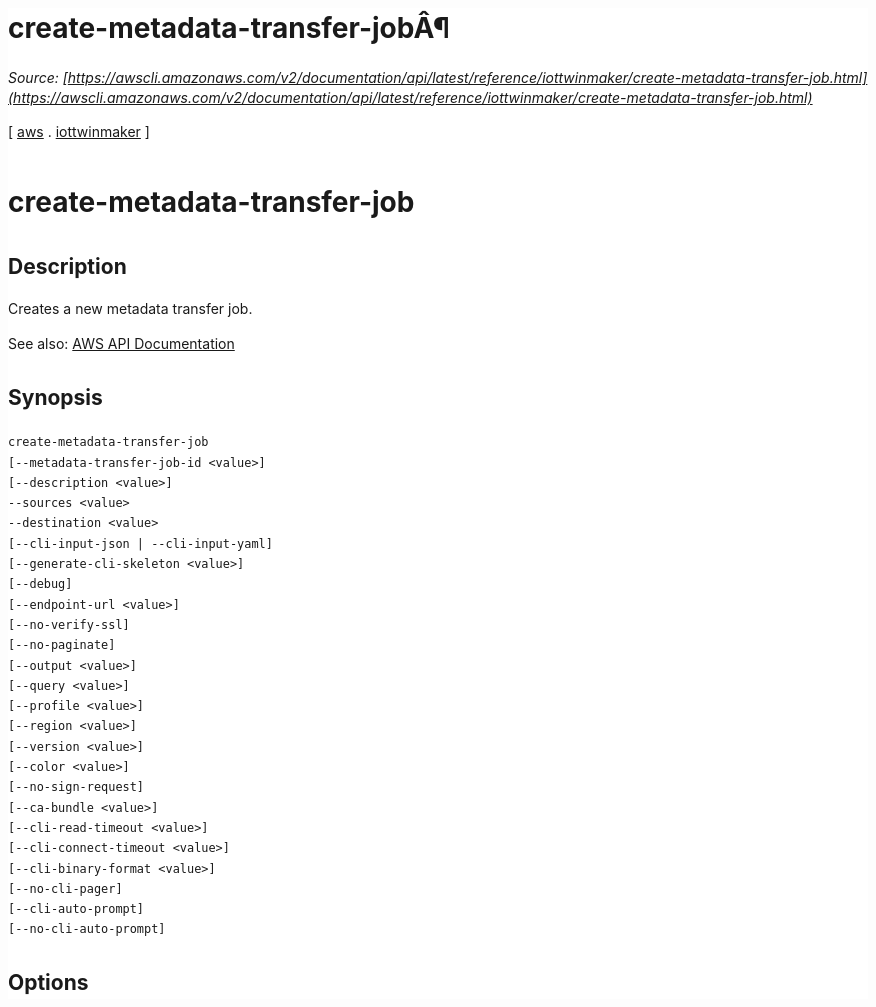 # create-metadata-transfer-jobÂ¶

*Source: [https://awscli.amazonaws.com/v2/documentation/api/latest/reference/iottwinmaker/create-metadata-transfer-job.html](https://awscli.amazonaws.com/v2/documentation/api/latest/reference/iottwinmaker/create-metadata-transfer-job.html)*

[ [aws](https://awscli.amazonaws.com/v2/documentation/api/latest/reference/index.html#cli-aws) . [iottwinmaker](https://awscli.amazonaws.com/v2/documentation/api/latest/reference/iottwinmaker/index.html#cli-aws-iottwinmaker) ]

# create-metadata-transfer-job

## Description

Creates a new metadata transfer job.

See also: [AWS API Documentation](https://docs.aws.amazon.com/goto/WebAPI/iottwinmaker-2021-11-29/CreateMetadataTransferJob)

## Synopsis

```
create-metadata-transfer-job
[--metadata-transfer-job-id <value>]
[--description <value>]
--sources <value>
--destination <value>
[--cli-input-json | --cli-input-yaml]
[--generate-cli-skeleton <value>]
[--debug]
[--endpoint-url <value>]
[--no-verify-ssl]
[--no-paginate]
[--output <value>]
[--query <value>]
[--profile <value>]
[--region <value>]
[--version <value>]
[--color <value>]
[--no-sign-request]
[--ca-bundle <value>]
[--cli-read-timeout <value>]
[--cli-connect-timeout <value>]
[--cli-binary-format <value>]
[--no-cli-pager]
[--cli-auto-prompt]
[--no-cli-auto-prompt]
```

## Options
